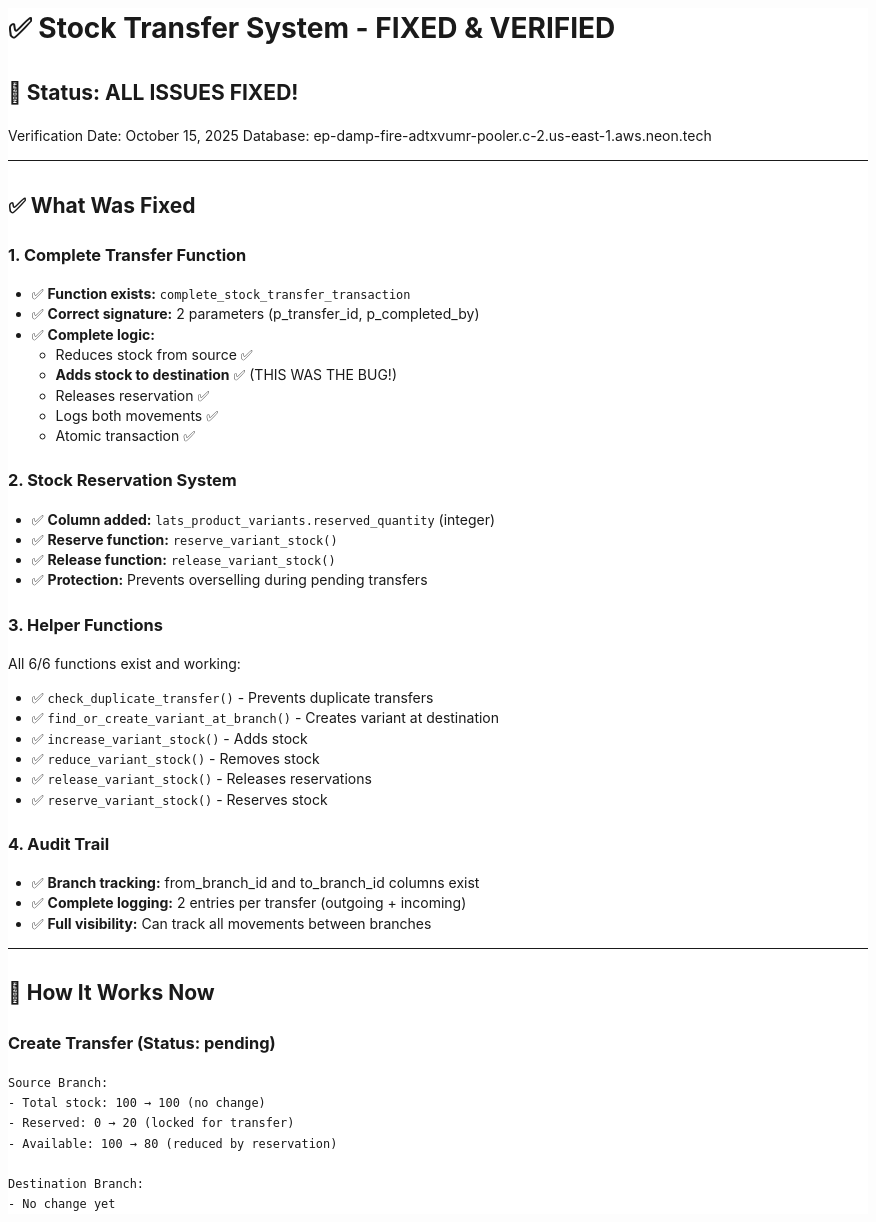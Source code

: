 # ✅ Stock Transfer System - FIXED & VERIFIED

## 🎉 Status: ALL ISSUES FIXED!

Verification Date: October 15, 2025
Database: ep-damp-fire-adtxvumr-pooler.c-2.us-east-1.aws.neon.tech

---

## ✅ What Was Fixed

### 1. Complete Transfer Function
- ✅ **Function exists:** `complete_stock_transfer_transaction`
- ✅ **Correct signature:** 2 parameters (p_transfer_id, p_completed_by)
- ✅ **Complete logic:**
  - Reduces stock from source ✅
  - **Adds stock to destination** ✅ (THIS WAS THE BUG!)
  - Releases reservation ✅
  - Logs both movements ✅
  - Atomic transaction ✅

### 2. Stock Reservation System
- ✅ **Column added:** `lats_product_variants.reserved_quantity` (integer)
- ✅ **Reserve function:** `reserve_variant_stock()`
- ✅ **Release function:** `release_variant_stock()`
- ✅ **Protection:** Prevents overselling during pending transfers

### 3. Helper Functions
All 6/6 functions exist and working:
- ✅ `check_duplicate_transfer()` - Prevents duplicate transfers
- ✅ `find_or_create_variant_at_branch()` - Creates variant at destination
- ✅ `increase_variant_stock()` - Adds stock
- ✅ `reduce_variant_stock()` - Removes stock
- ✅ `release_variant_stock()` - Releases reservations
- ✅ `reserve_variant_stock()` - Reserves stock

### 4. Audit Trail
- ✅ **Branch tracking:** from_branch_id and to_branch_id columns exist
- ✅ **Complete logging:** 2 entries per transfer (outgoing + incoming)
- ✅ **Full visibility:** Can track all movements between branches

---

## 🔄 How It Works Now

### Create Transfer (Status: pending)
```
Source Branch:
- Total stock: 100 → 100 (no change)
- Reserved: 0 → 20 (locked for transfer)
- Available: 100 → 80 (reduced by reservation)

Destination Branch:
- No change yet
```
